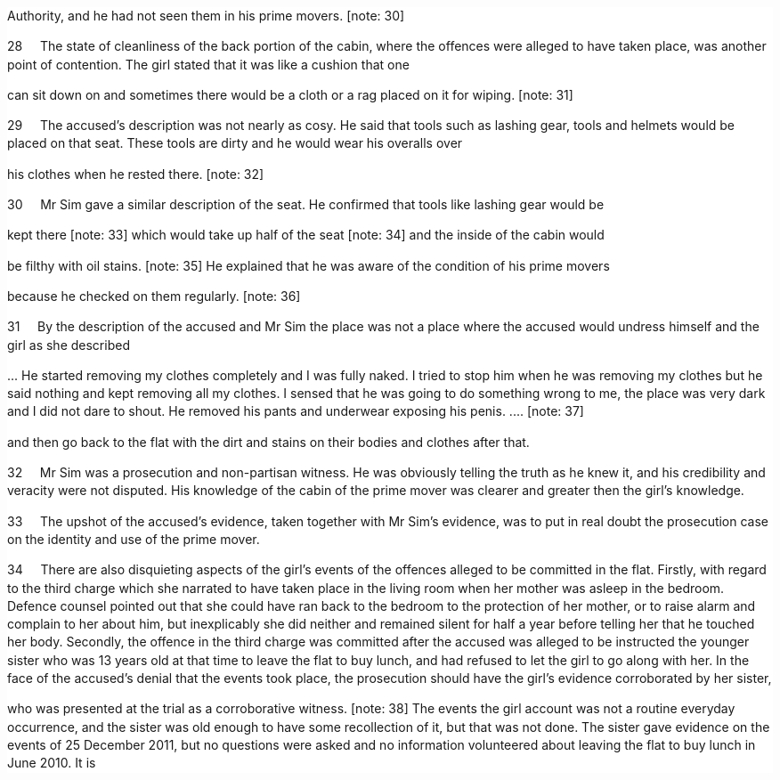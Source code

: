Authority, and he had not seen them in his prime movers. [note: 30] 

28     The state of cleanliness of the back portion of the cabin, where the offences were alleged to have taken place, was another point of contention. The girl stated that it was like a cushion that one 

can sit down on and sometimes there would be a cloth or a rag placed on it for wiping. [note: 31] 

29     The accused’s description was not nearly as cosy. He said that tools such as lashing gear, tools and helmets would be placed on that seat. These tools are dirty and he would wear his overalls over 

his clothes when he rested there. [note: 32] 

30     Mr Sim gave a similar description of the seat. He confirmed that tools like lashing gear would be 

kept there [note: 33] which would take up half of the seat [note: 34] and the inside of the cabin would 

be filthy with oil stains. [note: 35] He explained that he was aware of the condition of his prime movers 

because he checked on them regularly. [note: 36] 

31     By the description of the accused and Mr Sim the place was not a place where the accused would undress himself and the girl as she described 

 ... He started removing my clothes completely and I was fully naked. I tried to stop him when he was removing my clothes but he said nothing and kept removing all my clothes. I sensed that he was going to do something wrong to me, the place was very dark and I did not dare to shout. He removed his pants and underwear exposing his penis. .... [note: 37] 

and then go back to the flat with the dirt and stains on their bodies and clothes after that. 

32     Mr Sim was a prosecution and non-partisan witness. He was obviously telling the truth as he knew it, and his credibility and veracity were not disputed. His knowledge of the cabin of the prime mover was clearer and greater then the girl’s knowledge. 

33     The upshot of the accused’s evidence, taken together with Mr Sim’s evidence, was to put in real doubt the prosecution case on the identity and use of the prime mover. 

34     There are also disquieting aspects of the girl’s events of the offences alleged to be committed in the flat. Firstly, with regard to the third charge which she narrated to have taken place in the living room when her mother was asleep in the bedroom. Defence counsel pointed out that she could have ran back to the bedroom to the protection of her mother, or to raise alarm and complain to her about him, but inexplicably she did neither and remained silent for half a year before telling her that he touched her body. Secondly, the offence in the third charge was committed after the accused was alleged to be instructed the younger sister who was 13 years old at that time to leave the flat to buy lunch, and had refused to let the girl to go along with her. In the face of the accused’s denial that the events took place, the prosecution should have the girl’s evidence corroborated by her sister, 

who was presented at the trial as a corroborative witness. [note: 38] The events the girl account was not a routine everyday occurrence, and the sister was old enough to have some recollection of it, but that was not done. The sister gave evidence on the events of 25 December 2011, but no questions were asked and no information volunteered about leaving the flat to buy lunch in June 2010. It is 
